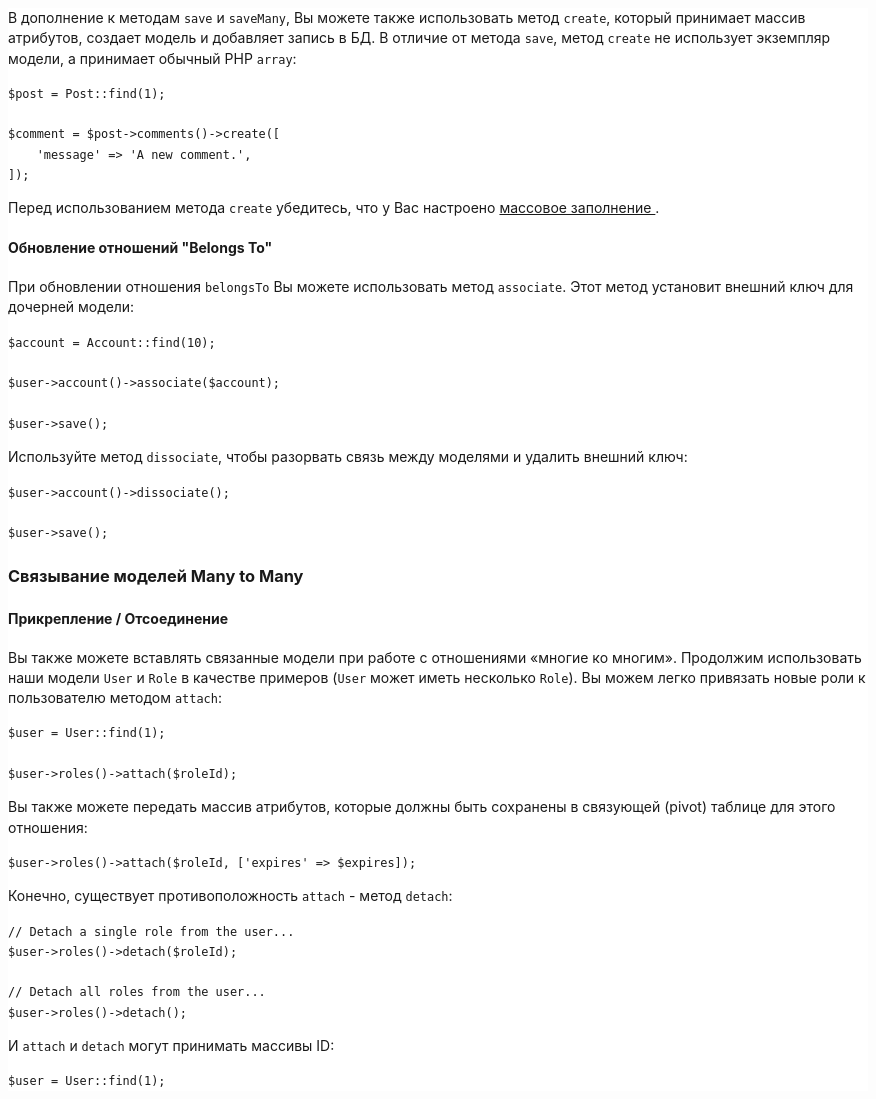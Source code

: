 В дополнение к методам `save` и `saveMany`, Вы можете также использовать метод `create`, который принимает массив атрибутов, создает модель и добавляет запись в БД. В отличие от метода `save`, метод `create` не использует экземпляр модели, а принимает обычный PHP `array`:

    $post = Post::find(1);

    $comment = $post->comments()->create([
        'message' => 'A new comment.',
    ]);

Перед использованием метода `create` убедитесь, что у Вас настроено [массовое заполнение ](model#mass-assignment).

<a name="updating-belongs-to-relationships" class="anchor"></a>
#### Обновление отношений "Belongs To"

При обновлении отношения `belongsTo` Вы можете использовать метод `associate`. Этот метод установит внешний ключ для дочерней модели:

    $account = Account::find(10);

    $user->account()->associate($account);

    $user->save();

Используйте метод `dissociate`, чтобы разорвать связь между моделями и удалить внешний ключ:

    $user->account()->dissociate();

    $user->save();

<a name="inserting-many-to-many-relations" class="anchor"></a>
### Связывание моделей Many to Many

#### Прикрепление / Отсоединение

Вы также можете вставлять связанные модели при работе с отношениями «многие ко многим». Продолжим использовать наши модели `User` и `Role` в качестве примеров (`User` может иметь несколько `Role`). Вы можем легко привязать новые роли к пользователю методом `attach`:

    $user = User::find(1);

    $user->roles()->attach($roleId);

Вы также можете передать массив атрибутов, которые должны быть сохранены в связующей (pivot) таблице для этого отношения:

    $user->roles()->attach($roleId, ['expires' => $expires]);

Конечно, существует противоположность `attach` - метод `detach`:

    // Detach a single role from the user...
    $user->roles()->detach($roleId);

    // Detach all roles from the user...
    $user->roles()->detach();

И `attach` и `detach` могут принимать массивы ID:

    $user = User::find(1);
